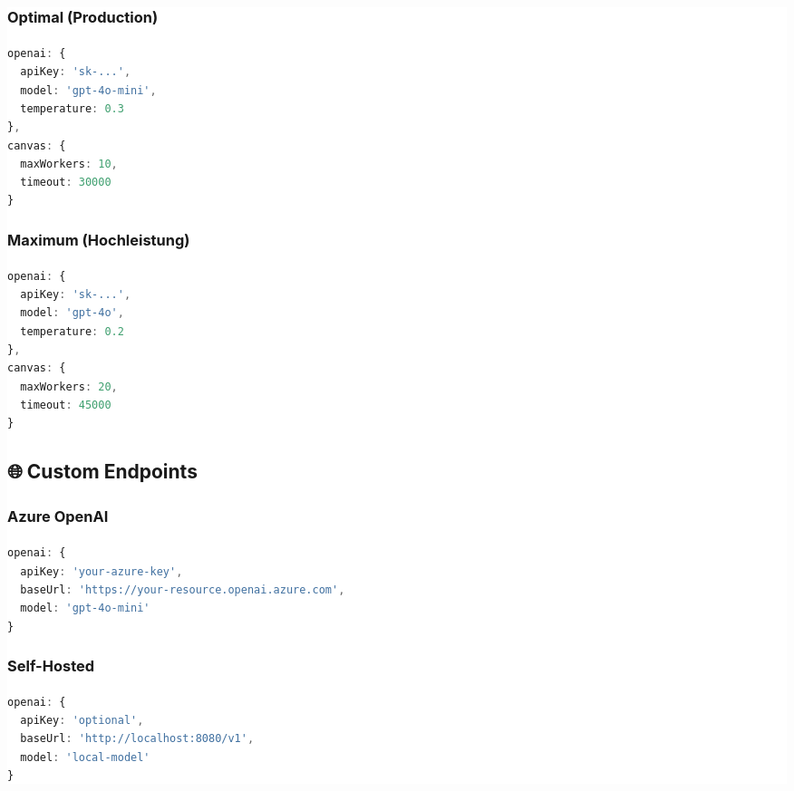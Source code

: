 ### Optimal (Production)
```typescript
openai: {
  apiKey: 'sk-...',
  model: 'gpt-4o-mini',
  temperature: 0.3
},
canvas: {
  maxWorkers: 10,
  timeout: 30000
}
```

### Maximum (Hochleistung)
```typescript
openai: {
  apiKey: 'sk-...',
  model: 'gpt-4o',
  temperature: 0.2
},
canvas: {
  maxWorkers: 20,
  timeout: 45000
}
```

## 🌐 Custom Endpoints

### Azure OpenAI
```typescript
openai: {
  apiKey: 'your-azure-key',
  baseUrl: 'https://your-resource.openai.azure.com',
  model: 'gpt-4o-mini'
}
```

### Self-Hosted
```typescript
openai: {
  apiKey: 'optional',
  baseUrl: 'http://localhost:8080/v1',
  model: 'local-model'
}
```
